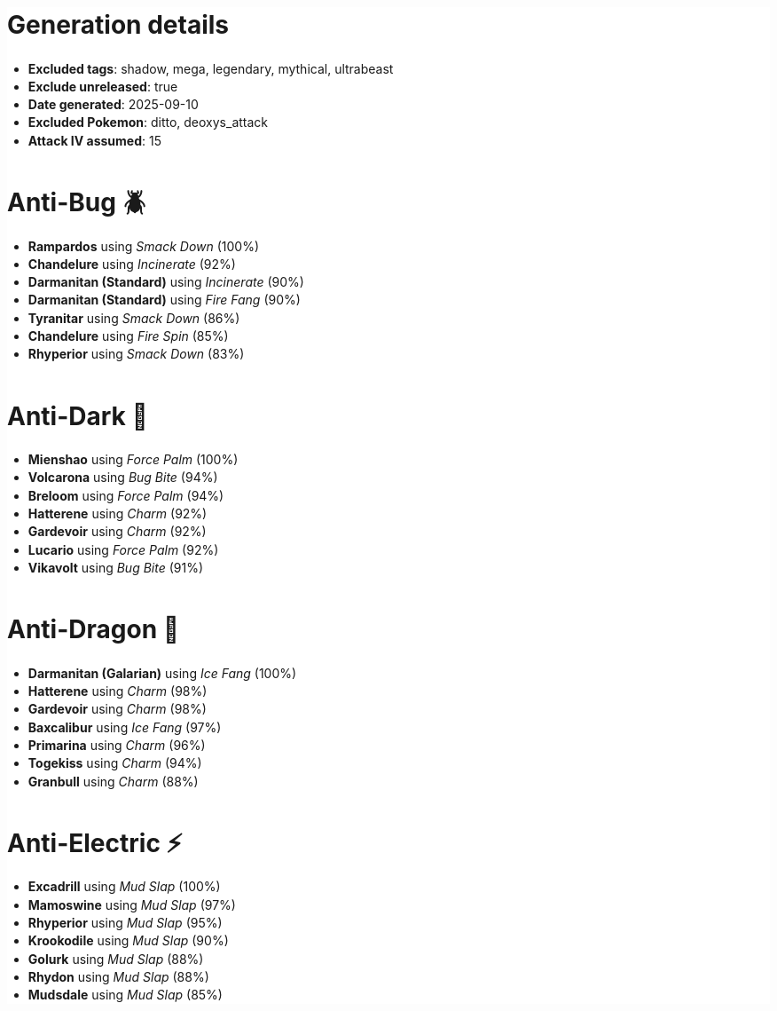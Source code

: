 # Generation details 

* **Excluded tags**: shadow, mega, legendary, mythical, ultrabeast
* **Exclude unreleased**: true
* **Date generated**: 2025-09-10
* **Excluded Pokemon**: ditto, deoxys_attack
* **Attack IV assumed**: 15

# Anti-Bug 🪲

* **Rampardos** using _Smack Down_ (100%)
* **Chandelure** using _Incinerate_ (92%)
* **Darmanitan (Standard)** using _Incinerate_ (90%)
* **Darmanitan (Standard)** using _Fire Fang_ (90%)
* **Tyranitar** using _Smack Down_ (86%)
* **Chandelure** using _Fire Spin_ (85%)
* **Rhyperior** using _Smack Down_ (83%)

# Anti-Dark 🌌

* **Mienshao** using _Force Palm_ (100%)
* **Volcarona** using _Bug Bite_ (94%)
* **Breloom** using _Force Palm_ (94%)
* **Hatterene** using _Charm_ (92%)
* **Gardevoir** using _Charm_ (92%)
* **Lucario** using _Force Palm_ (92%)
* **Vikavolt** using _Bug Bite_ (91%)

# Anti-Dragon 🐉

* **Darmanitan (Galarian)** using _Ice Fang_ (100%)
* **Hatterene** using _Charm_ (98%)
* **Gardevoir** using _Charm_ (98%)
* **Baxcalibur** using _Ice Fang_ (97%)
* **Primarina** using _Charm_ (96%)
* **Togekiss** using _Charm_ (94%)
* **Granbull** using _Charm_ (88%)

# Anti-Electric ⚡

* **Excadrill** using _Mud Slap_ (100%)
* **Mamoswine** using _Mud Slap_ (97%)
* **Rhyperior** using _Mud Slap_ (95%)
* **Krookodile** using _Mud Slap_ (90%)
* **Golurk** using _Mud Slap_ (88%)
* **Rhydon** using _Mud Slap_ (88%)
* **Mudsdale** using _Mud Slap_ (85%)
